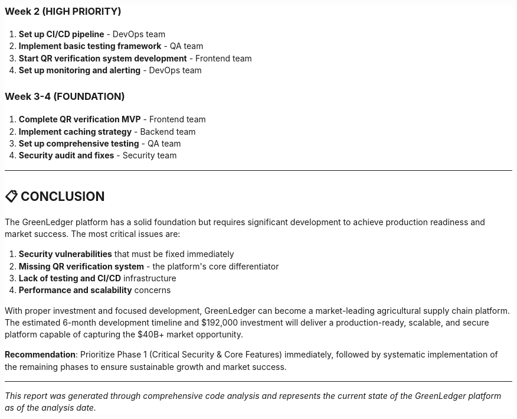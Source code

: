 ### Week 2 (HIGH PRIORITY)
1. **Set up CI/CD pipeline** - DevOps team
2. **Implement basic testing framework** - QA team
3. **Start QR verification system development** - Frontend team
4. **Set up monitoring and alerting** - DevOps team

### Week 3-4 (FOUNDATION)
1. **Complete QR verification MVP** - Frontend team
2. **Implement caching strategy** - Backend team
3. **Set up comprehensive testing** - QA team
4. **Security audit and fixes** - Security team

---

## 📋 CONCLUSION

The GreenLedger platform has a solid foundation but requires significant development to achieve production readiness and market success. The most critical issues are:

1. **Security vulnerabilities** that must be fixed immediately
2. **Missing QR verification system** - the platform's core differentiator
3. **Lack of testing and CI/CD** infrastructure
4. **Performance and scalability** concerns

With proper investment and focused development, GreenLedger can become a market-leading agricultural supply chain platform. The estimated 6-month development timeline and $192,000 investment will deliver a production-ready, scalable, and secure platform capable of capturing the $40B+ market opportunity.

**Recommendation**: Prioritize Phase 1 (Critical Security & Core Features) immediately, followed by systematic implementation of the remaining phases to ensure sustainable growth and market success.

---

*This report was generated through comprehensive code analysis and represents the current state of the GreenLedger platform as of the analysis date.*